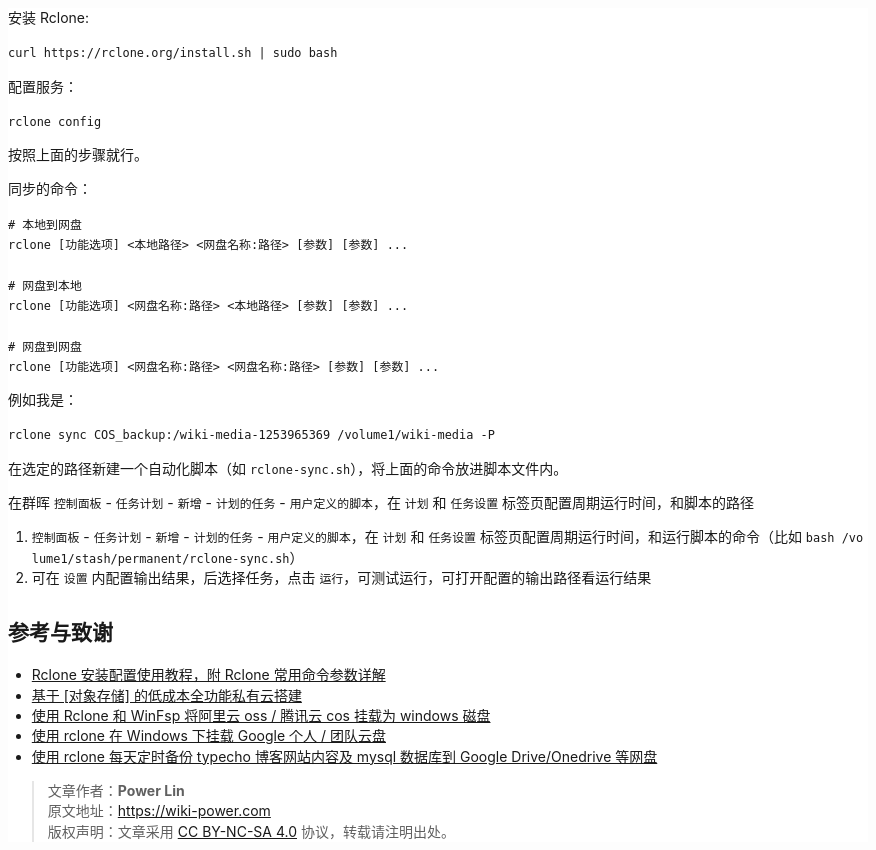 安装 Rclone:

```shell
curl https://rclone.org/install.sh | sudo bash
```

配置服务：

```shell
rclone config
```

按照上面的步骤就行。

同步的命令：

```shell
# 本地到网盘
rclone [功能选项] <本地路径> <网盘名称:路径> [参数] [参数] ...

# 网盘到本地
rclone [功能选项] <网盘名称:路径> <本地路径> [参数] [参数] ...

# 网盘到网盘
rclone [功能选项] <网盘名称:路径> <网盘名称:路径> [参数] [参数] ...
```

例如我是：

```shell
rclone sync COS_backup:/wiki-media-1253965369 /volume1/wiki-media -P
```

在选定的路径新建一个自动化脚本（如 `rclone-sync.sh`），将上面的命令放进脚本文件内。

在群晖 `控制面板` - `任务计划` - `新增` - `计划的任务` - `用户定义的脚本`，在 `计划` 和 `任务设置` 标签页配置周期运行时间，和脚本的路径

1. `控制面板` - `任务计划` - `新增` - `计划的任务` - `用户定义的脚本`，在 `计划` 和 `任务设置` 标签页配置周期运行时间，和运行脚本的命令（比如 `bash /volume1/stash/permanent/rclone-sync.sh`）
2. 可在 `设置` 内配置输出结果，后选择任务，点击 `运行`，可测试运行，可打开配置的输出路径看运行结果

## 参考与致谢

- [Rclone 安装配置使用教程，附 Rclone 常用命令参数详解](https://www.wazhuji.com/jiaocheng/17.html)
- [基于 [对象存储] 的低成本全功能私有云搭建](https://zhuanlan.zhihu.com/p/104628740)
- [使用 Rclone 和 WinFsp 将阿里云 oss / 腾讯云 cos 挂载为 windows 磁盘](https://www.boxmoe.com/486.html)
- [使用 rclone 在 Windows 下挂载 Google 个人 / 团队云盘](https://blog.rhilip.info/archives/874/)
- [使用 rclone 每天定时备份 typecho 博客网站内容及 mysql 数据库到 Google Drive/Onedrive 等网盘](https://omo.moe/archives/616/)

> 文章作者：**Power Lin**  
> 原文地址：<https://wiki-power.com>  
> 版权声明：文章采用 [CC BY-NC-SA 4.0](https://creativecommons.org/licenses/by/4.0/deed.zh) 协议，转载请注明出处。
